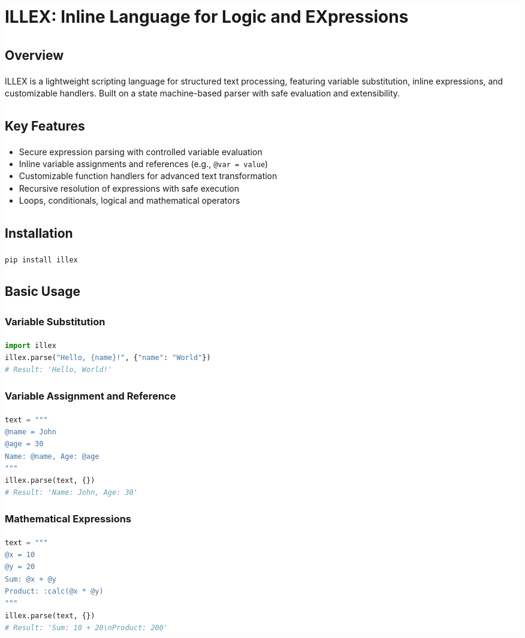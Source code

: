 # ILLEX: Inline Language for Logic and EXpressions

## Overview
ILLEX is a lightweight scripting language for structured text processing, featuring variable substitution, inline expressions, and customizable handlers. Built on a state machine-based parser with safe evaluation and extensibility.

## Key Features
- Secure expression parsing with controlled variable evaluation
- Inline variable assignments and references (e.g., `@var = value`)
- Customizable function handlers for advanced text transformation
- Recursive resolution of expressions with safe execution
- Loops, conditionals, logical and mathematical operators

## Installation
```bash
pip install illex
```

## Basic Usage

### Variable Substitution
```python
import illex
illex.parse("Hello, {name}!", {"name": "World"})
# Result: 'Hello, World!'
```

### Variable Assignment and Reference
```python
text = """
@name = John
@age = 30
Name: @name, Age: @age
"""
illex.parse(text, {})
# Result: 'Name: John, Age: 30'
```

### Mathematical Expressions
```python
text = """
@x = 10
@y = 20
Sum: @x + @y
Product: :calc(@x * @y)
"""
illex.parse(text, {})
# Result: 'Sum: 10 + 20\nProduct: 200'
```
